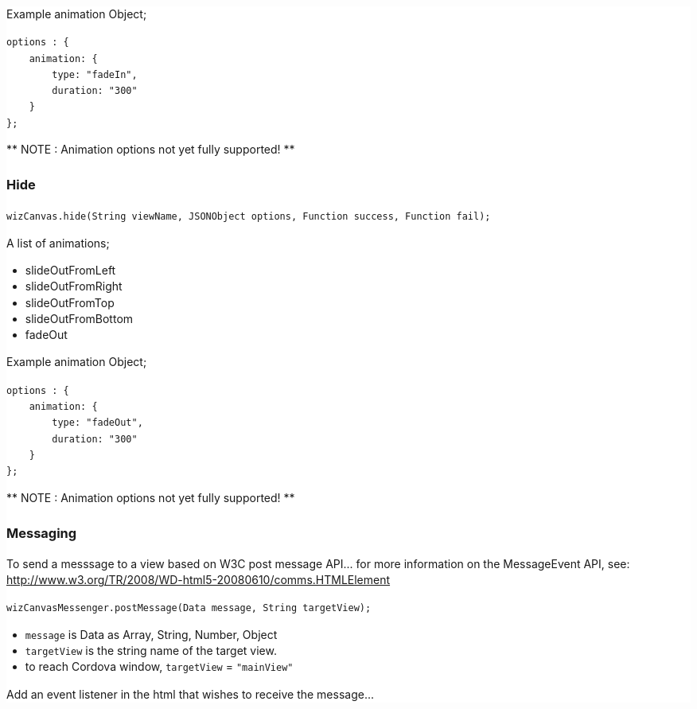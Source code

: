 <p>Example animation Object;</p>

<pre><code>options : {
    animation: {
        type: "fadeIn", 
        duration: "300"
    }
};
</code></pre>

<p>** NOTE : Animation options not yet fully supported! **</p>

<h3><a id="user-content-hide" class="anchor" href="#hide" aria-hidden="true"><span class="octicon octicon-link"></span></a>Hide</h3>

<pre><code>wizCanvas.hide(String viewName, JSONObject options, Function success, Function fail);
</code></pre>

<p>A list of animations;</p>

<ul>
<li>slideOutFromLeft</li>
<li>slideOutFromRight</li>
<li>slideOutFromTop</li>
<li>slideOutFromBottom</li>
<li>fadeOut</li>
</ul>

<p>Example animation Object;</p>

<pre><code>options : {
    animation: {
        type: "fadeOut",
        duration: "300"
    }
}; 
</code></pre>

<p>** NOTE : Animation options not yet fully supported! **</p>

<h3><a id="user-content-messaging" class="anchor" href="#messaging" aria-hidden="true"><span class="octicon octicon-link"></span></a>Messaging</h3>

<p>To send a messsage to a view based on W3C post message API... for more information on the MessageEvent API, see: <a href="http://www.w3.org/TR/2008/WD-html5-20080610/comms.HTMLElement">http://www.w3.org/TR/2008/WD-html5-20080610/comms.HTMLElement</a></p>

<pre><code>wizCanvasMessenger.postMessage(Data message, String targetView);
</code></pre>

<ul>
<li><code>message</code> is Data as Array, String, Number, Object</li>
<li><code>targetView</code> is the string name of the target view.</li>
<li>to reach Cordova window, <code>targetView</code> = <code>"mainView"</code></li>
</ul>

<p>Add an event listener in the html that wishes to receive the message...</p>
